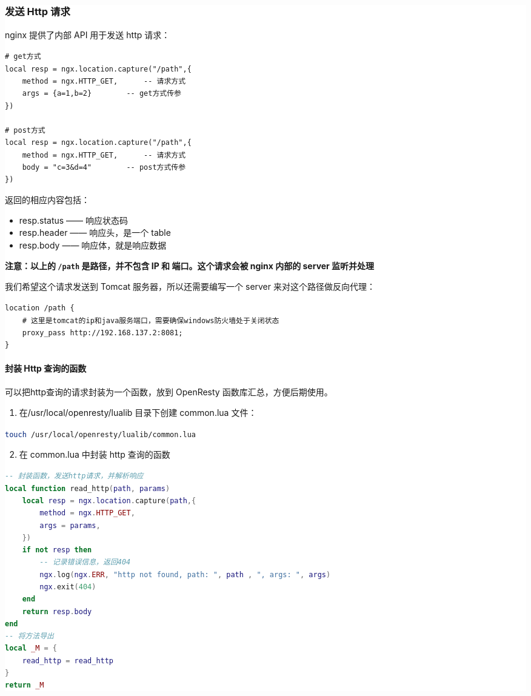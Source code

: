 

### 发送 Http 请求

nginx 提供了内部 API 用于发送 http 请求：

```nginx
# get方式
local resp = ngx.location.capture("/path",{
	method = ngx.HTTP_GET,		-- 请求方式
	args = {a=1,b=2}		-- get方式传参
})

# post方式
local resp = ngx.location.capture("/path",{
	method = ngx.HTTP_GET,		-- 请求方式
	body = "c=3&d=4"		-- post方式传参
})
```

返回的相应内容包括：

+   resp.status —— 响应状态码
+   resp.header —— 响应头，是一个 table
+   resp.body —— 响应体，就是响应数据

**注意：以上的 `/path` 是路径，并不包含 IP 和 端口。这个请求会被 nginx 内部的 server 监听并处理**

我们希望这个请求发送到 Tomcat 服务器，所以还需要编写一个 server 来对这个路径做反向代理：

```nginx
location /path {
	# 这里是tomcat的ip和java服务端口，需要确保windows防火墙处于关闭状态
	proxy_pass http://192.168.137.2:8081;
}
```



#### 封装 Http 查询的函数

可以把http查询的请求封装为一个函数，放到 OpenResty 函数库汇总，方便后期使用。

1.   在/usr/local/openresty/lualib 目录下创建 common.lua 文件：

```sh
touch /usr/local/openresty/lualib/common.lua
```

2.   在 common.lua 中封装 http 查询的函数

```lua
-- 封装函数，发送http请求，并解析响应
local function read_http(path, params)
    local resp = ngx.location.capture(path,{
        method = ngx.HTTP_GET,
        args = params,
    })
    if not resp then
        -- 记录错误信息，返回404
        ngx.log(ngx.ERR, "http not found, path: ", path , ", args: ", args)
        ngx.exit(404)
    end
    return resp.body
end
-- 将方法导出
local _M = {  
    read_http = read_http
}  
return _M
```
